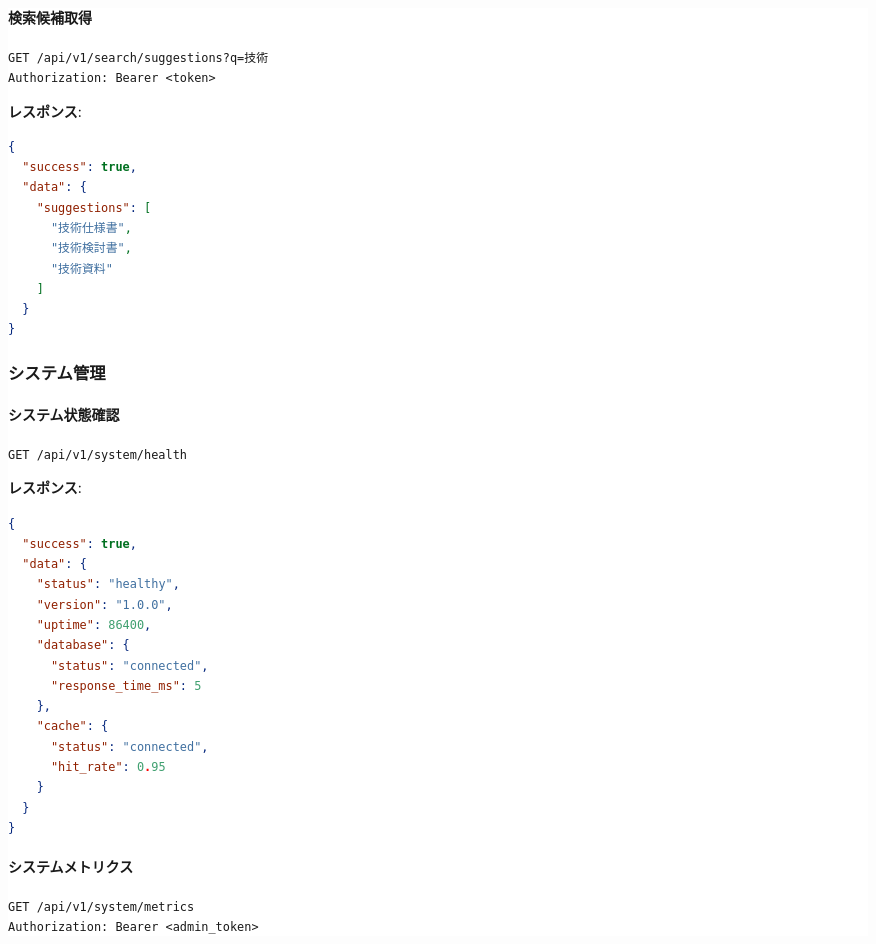 #### 検索候補取得

```http
GET /api/v1/search/suggestions?q=技術
Authorization: Bearer <token>
```

**レスポンス**:

```json
{
  "success": true,
  "data": {
    "suggestions": [
      "技術仕様書",
      "技術検討書",
      "技術資料"
    ]
  }
}
```

### システム管理

#### システム状態確認

```http
GET /api/v1/system/health
```

**レスポンス**:

```json
{
  "success": true,
  "data": {
    "status": "healthy",
    "version": "1.0.0",
    "uptime": 86400,
    "database": {
      "status": "connected",
      "response_time_ms": 5
    },
    "cache": {
      "status": "connected",
      "hit_rate": 0.95
    }
  }
}
```

#### システムメトリクス

```http
GET /api/v1/system/metrics
Authorization: Bearer <admin_token>
```
